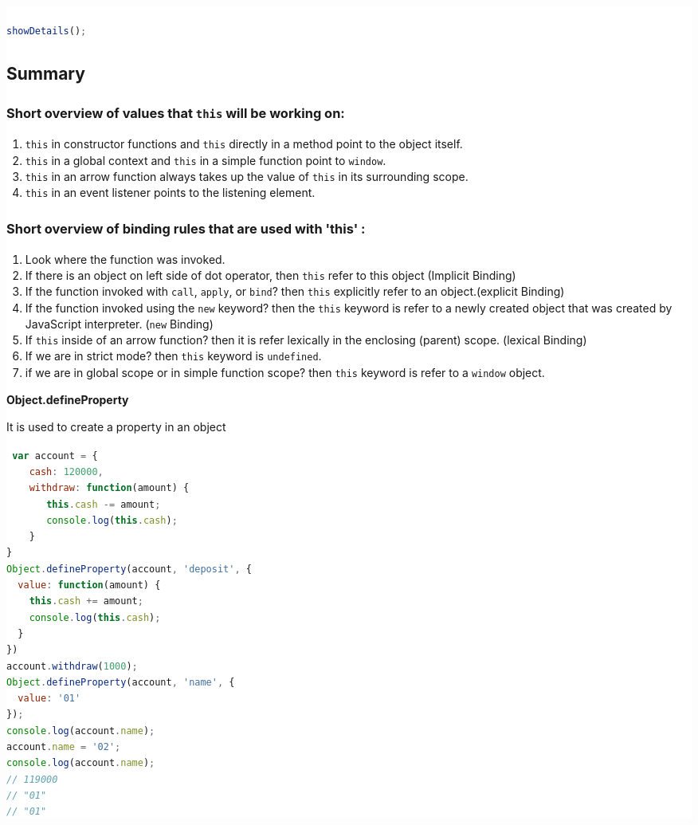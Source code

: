 ```js

showDetails();
```

## Summary

### Short overview of values that `this` will be working on:

1. `this` in constructor functions and `this` directly in a method point to the object itself.
2. `this` in a global context and `this` in a simple function point to `window`.
3. `this` in an arrow function always takes up the value of `this` in its surrounding scope.
4. `this` in an event listener points to the listening element.

### Short overview of binding rules that are used with 'this' :

1. Look where the function was invoked.
2. If there is an object on left side of dot operator, then `this` refer to this object (Implicit Binding)
3. If the function invoked with `call`, `apply`, or `bind`? then `this` explicitly refer to an object.(explicit Binding)
4. If the function invoked using the `new` keyword? then the `this` keyword is refer to a newly created object that was created by JavaScript interpreter. (`new` Binding)
5. If `this` inside of an arrow function? then it is refer lexically in the enclosing (parent) scope. (lexical Binding)
6. If we are in strict mode? then `this` keyword is `undefined`.
7. if we are in global scope or in simple function scope? then `this` keyword is refer to a `window` object.

**Object.defineProperty**

It is used to create a property in an object

```js
 var account = {
	cash: 120000,
    withdraw: function(amount) {
       this.cash -= amount;
       console.log(this.cash);
    }
}
Object.defineProperty(account, 'deposit', {
  value: function(amount) {
    this.cash += amount;
    console.log(this.cash);
  }
})
account.withdraw(1000);
Object.defineProperty(account, 'name', {
  value: '01'
});
console.log(account.name);
account.name = '02';
console.log(account.name);
// 119000
// "01"
// "01"
```
